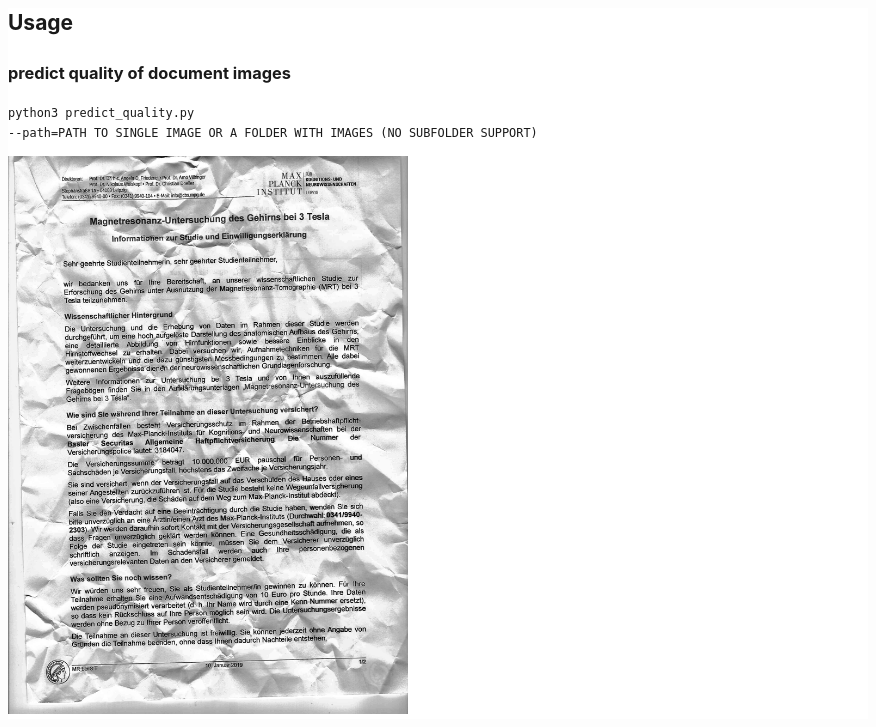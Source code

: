 ## Usage

### predict quality of document images

```
python3 predict_quality.py 
--path=PATH TO SINGLE IMAGE OR A FOLDER WITH IMAGES (NO SUBFOLDER SUPPORT)
```
<p float="left">
  <img allign="left" src="images/original.jpg" width="400px"/> 